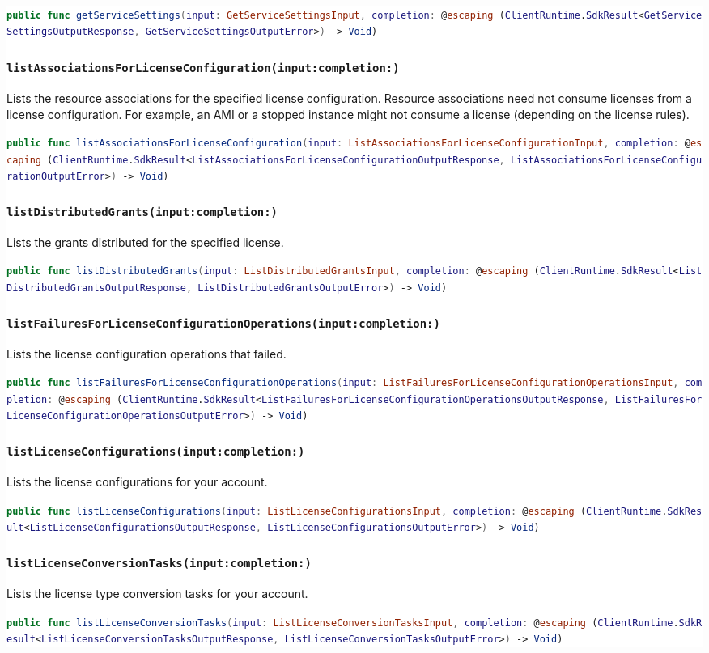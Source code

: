 ``` swift
public func getServiceSettings(input: GetServiceSettingsInput, completion: @escaping (ClientRuntime.SdkResult<GetServiceSettingsOutputResponse, GetServiceSettingsOutputError>) -> Void)
```

### `listAssociationsForLicenseConfiguration(input:completion:)`

Lists the resource associations for the specified license configuration. Resource associations need not consume licenses from a license configuration. For example, an AMI or a stopped instance might not consume a license (depending on the license rules).

``` swift
public func listAssociationsForLicenseConfiguration(input: ListAssociationsForLicenseConfigurationInput, completion: @escaping (ClientRuntime.SdkResult<ListAssociationsForLicenseConfigurationOutputResponse, ListAssociationsForLicenseConfigurationOutputError>) -> Void)
```

### `listDistributedGrants(input:completion:)`

Lists the grants distributed for the specified license.

``` swift
public func listDistributedGrants(input: ListDistributedGrantsInput, completion: @escaping (ClientRuntime.SdkResult<ListDistributedGrantsOutputResponse, ListDistributedGrantsOutputError>) -> Void)
```

### `listFailuresForLicenseConfigurationOperations(input:completion:)`

Lists the license configuration operations that failed.

``` swift
public func listFailuresForLicenseConfigurationOperations(input: ListFailuresForLicenseConfigurationOperationsInput, completion: @escaping (ClientRuntime.SdkResult<ListFailuresForLicenseConfigurationOperationsOutputResponse, ListFailuresForLicenseConfigurationOperationsOutputError>) -> Void)
```

### `listLicenseConfigurations(input:completion:)`

Lists the license configurations for your account.

``` swift
public func listLicenseConfigurations(input: ListLicenseConfigurationsInput, completion: @escaping (ClientRuntime.SdkResult<ListLicenseConfigurationsOutputResponse, ListLicenseConfigurationsOutputError>) -> Void)
```

### `listLicenseConversionTasks(input:completion:)`

Lists the license type conversion tasks for your account.

``` swift
public func listLicenseConversionTasks(input: ListLicenseConversionTasksInput, completion: @escaping (ClientRuntime.SdkResult<ListLicenseConversionTasksOutputResponse, ListLicenseConversionTasksOutputError>) -> Void)
```
